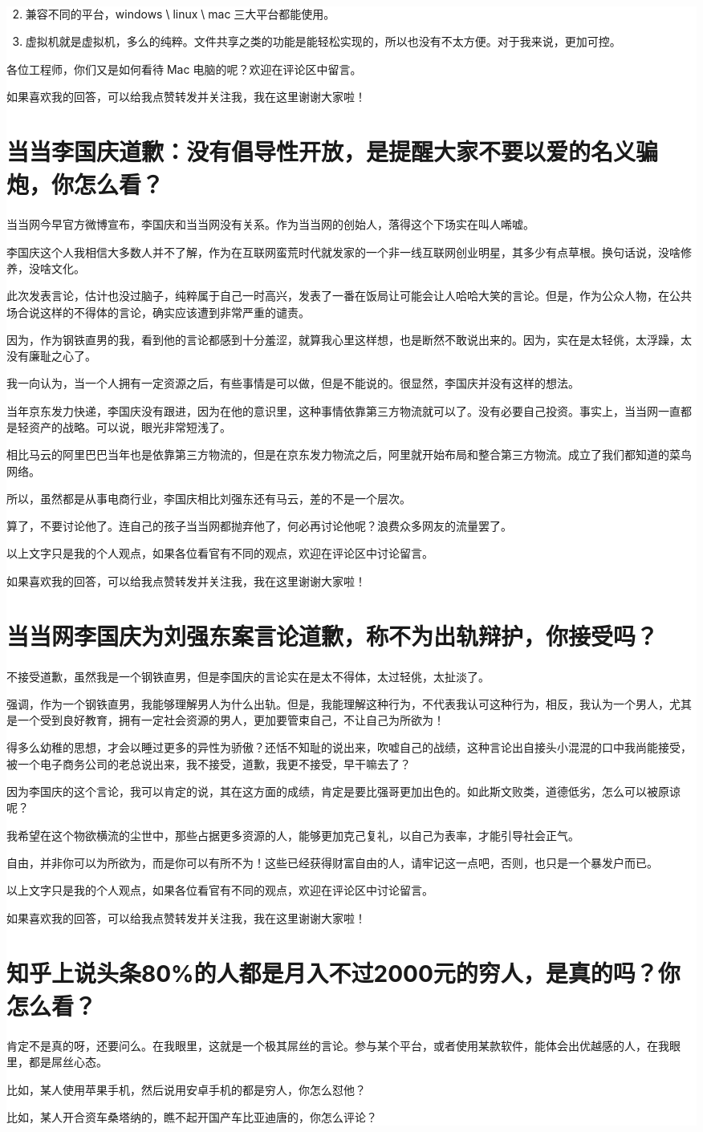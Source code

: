 2. 兼容不同的平台，windows \ linux \ mac 三大平台都能使用。

3. 虚拟机就是虚拟机，多么的纯粹。文件共享之类的功能是能轻松实现的，所以也没有不太方便。对于我来说，更加可控。


各位工程师，你们又是如何看待 Mac 电脑的呢？欢迎在评论区中留言。

如果喜欢我的回答，可以给我点赞转发并关注我，我在这里谢谢大家啦！

# 当当李国庆道歉：没有倡导性开放，是提醒大家不要以爱的名义骗炮，你怎么看？

当当网今早官方微博宣布，李国庆和当当网没有关系。作为当当网的创始人，落得这个下场实在叫人唏嘘。

李国庆这个人我相信大多数人并不了解，作为在互联网蛮荒时代就发家的一个非一线互联网创业明星，其多少有点草根。换句话说，没啥修养，没啥文化。

此次发表言论，估计也没过脑子，纯粹属于自己一时高兴，发表了一番在饭局让可能会让人哈哈大笑的言论。但是，作为公众人物，在公共场合说这样的不得体的言论，确实应该遭到非常严重的谴责。

因为，作为钢铁直男的我，看到他的言论都感到十分羞涩，就算我心里这样想，也是断然不敢说出来的。因为，实在是太轻佻，太浮躁，太没有廉耻之心了。

我一向认为，当一个人拥有一定资源之后，有些事情是可以做，但是不能说的。很显然，李国庆并没有这样的想法。

当年京东发力快递，李国庆没有跟进，因为在他的意识里，这种事情依靠第三方物流就可以了。没有必要自己投资。事实上，当当网一直都是轻资产的战略。可以说，眼光非常短浅了。

相比马云的阿里巴巴当年也是依靠第三方物流的，但是在京东发力物流之后，阿里就开始布局和整合第三方物流。成立了我们都知道的菜鸟网络。

所以，虽然都是从事电商行业，李国庆相比刘强东还有马云，差的不是一个层次。

算了，不要讨论他了。连自己的孩子当当网都抛弃他了，何必再讨论他呢？浪费众多网友的流量罢了。

以上文字只是我的个人观点，如果各位看官有不同的观点，欢迎在评论区中讨论留言。

如果喜欢我的回答，可以给我点赞转发并关注我，我在这里谢谢大家啦！

# 当当网李国庆为刘强东案言论道歉，称不为出轨辩护，你接受吗？

不接受道歉，虽然我是一个钢铁直男，但是李国庆的言论实在是太不得体，太过轻佻，太扯淡了。

强调，作为一个钢铁直男，我能够理解男人为什么出轨。但是，我能理解这种行为，不代表我认可这种行为，相反，我认为一个男人，尤其是一个受到良好教育，拥有一定社会资源的男人，更加要管束自己，不让自己为所欲为！

得多么幼稚的思想，才会以睡过更多的异性为骄傲？还恬不知耻的说出来，吹嘘自己的战绩，这种言论出自接头小混混的口中我尚能接受，被一个电子商务公司的老总说出来，我不接受，道歉，我更不接受，早干嘛去了？

因为李国庆的这个言论，我可以肯定的说，其在这方面的成绩，肯定是要比强哥更加出色的。如此斯文败类，道德低劣，怎么可以被原谅呢？

我希望在这个物欲横流的尘世中，那些占据更多资源的人，能够更加克己复礼，以自己为表率，才能引导社会正气。

自由，并非你可以为所欲为，而是你可以有所不为！这些已经获得财富自由的人，请牢记这一点吧，否则，也只是一个暴发户而已。

以上文字只是我的个人观点，如果各位看官有不同的观点，欢迎在评论区中讨论留言。

如果喜欢我的回答，可以给我点赞转发并关注我，我在这里谢谢大家啦！

# 知乎上说头条80%的人都是月入不过2000元的穷人，是真的吗？你怎么看？

肯定不是真的呀，还要问么。在我眼里，这就是一个极其屌丝的言论。参与某个平台，或者使用某款软件，能体会出优越感的人，在我眼里，都是屌丝心态。

比如，某人使用苹果手机，然后说用安卓手机的都是穷人，你怎么怼他？

比如，某人开合资车桑塔纳的，瞧不起开国产车比亚迪唐的，你怎么评论？
